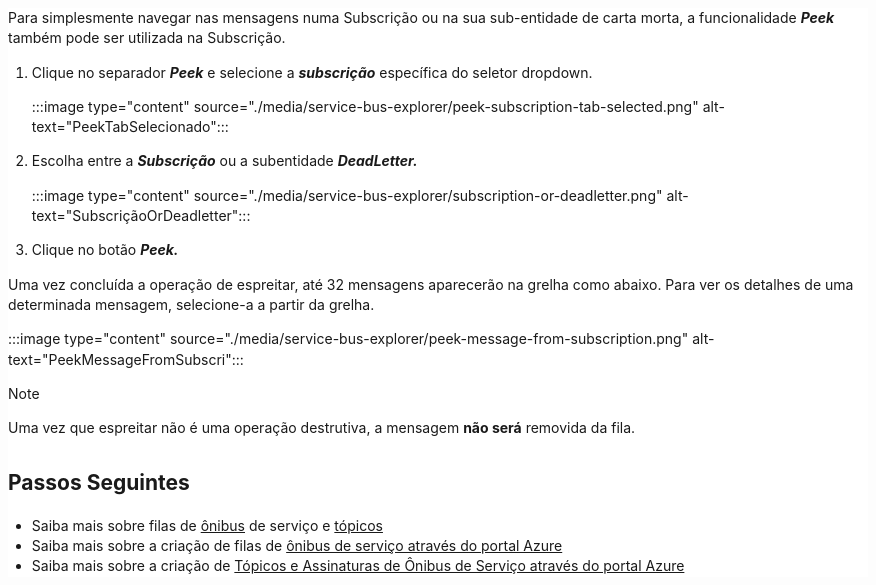 Para simplesmente navegar nas mensagens numa Subscrição ou na sua sub-entidade de carta morta, a funcionalidade ***Peek*** também pode ser utilizada na Subscrição.

1. Clique no separador ***Peek*** e selecione a ***subscrição*** específica do seletor dropdown.

    :::image type="content" source="./media/service-bus-explorer/peek-subscription-tab-selected.png" alt-text="PeekTabSelecionado":::

2. Escolha entre a ***Subscrição*** ou a subentidade ***DeadLetter.***

    :::image type="content" source="./media/service-bus-explorer/subscription-or-deadletter.png" alt-text="SubscriçãoOrDeadletter":::

3. Clique no botão ***Peek.***

Uma vez concluída a operação de espreitar, até 32 mensagens aparecerão na grelha como abaixo. Para ver os detalhes de uma determinada mensagem, selecione-a a partir da grelha. 

:::image type="content" source="./media/service-bus-explorer/peek-message-from-subscription.png" alt-text="PeekMessageFromSubscri":::

> [!NOTE]
>
> Uma vez que espreitar não é uma operação destrutiva, a mensagem **não será** removida da fila.
>

## <a name="next-steps"></a>Passos Seguintes

   * Saiba mais sobre filas de [ônibus](service-bus-queues-topics-subscriptions.md#queues) de serviço e [tópicos](service-bus-queues-topics-subscriptions.md#topics-and-subscriptions)
   * Saiba mais sobre a criação de filas de [ônibus de serviço através do portal Azure](service-bus-quickstart-portal.md)
   * Saiba mais sobre a criação de [Tópicos e Assinaturas de Ônibus de Serviço através do portal Azure](service-bus-quickstart-topics-subscriptions-portal.md)